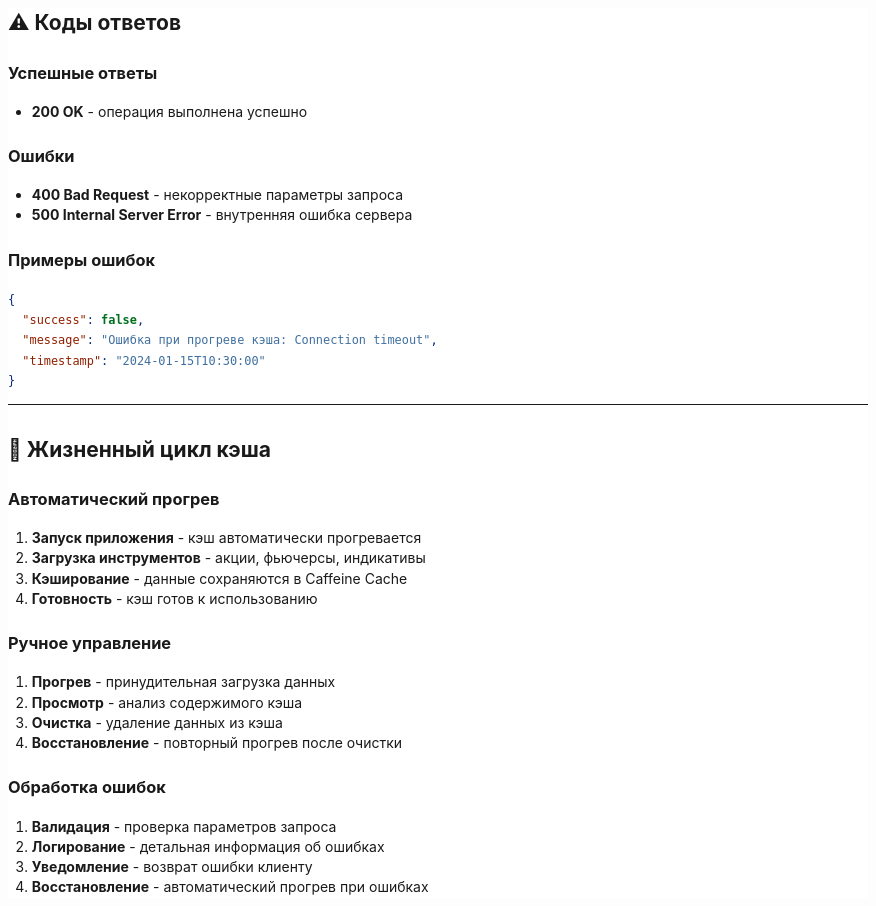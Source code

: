## ⚠️ Коды ответов

### Успешные ответы
- **200 OK** - операция выполнена успешно

### Ошибки
- **400 Bad Request** - некорректные параметры запроса
- **500 Internal Server Error** - внутренняя ошибка сервера

### Примеры ошибок
```json
{
  "success": false,
  "message": "Ошибка при прогреве кэша: Connection timeout",
  "timestamp": "2024-01-15T10:30:00"
}
```

---

## 🔄 Жизненный цикл кэша

### Автоматический прогрев
1. **Запуск приложения** - кэш автоматически прогревается
2. **Загрузка инструментов** - акции, фьючерсы, индикативы
3. **Кэширование** - данные сохраняются в Caffeine Cache
4. **Готовность** - кэш готов к использованию

### Ручное управление
1. **Прогрев** - принудительная загрузка данных
2. **Просмотр** - анализ содержимого кэша
3. **Очистка** - удаление данных из кэша
4. **Восстановление** - повторный прогрев после очистки

### Обработка ошибок
1. **Валидация** - проверка параметров запроса
2. **Логирование** - детальная информация об ошибках
3. **Уведомление** - возврат ошибки клиенту
4. **Восстановление** - автоматический прогрев при ошибках

